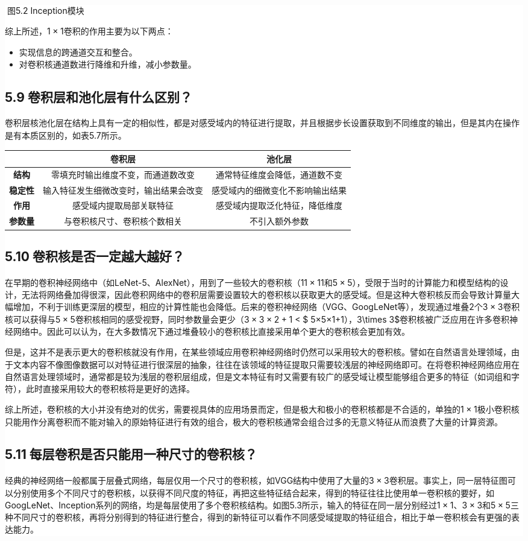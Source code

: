 ​								图5.2 Inception模块

综上所述，$1\times 1​$卷积的作用主要为以下两点：

- 实现信息的跨通道交互和整合。
- 对卷积核通道数进行降维和升维，减小参数量。

## 5.9 卷积层和池化层有什么区别？

​	卷积层核池化层在结构上具有一定的相似性，都是对感受域内的特征进行提取，并且根据步长设置获取到不同维度的输出，但是其内在操作是有本质区别的，如表5.7所示。

|            |                 卷积层                 |              池化层              |
| :--------: | :------------------------------------: | :------------------------------: |
|  **结构**  |   零填充时输出维度不变，而通道数改变   |  通常特征维度会降低，通道数不变  |
| **稳定性** | 输入特征发生细微改变时，输出结果会改变 | 感受域内的细微变化不影响输出结果 |
|  **作用**  |        感受域内提取局部关联特征        |  感受域内提取泛化特征，降低维度  |
| **参数量** |      与卷积核尺寸、卷积核个数相关      |          不引入额外参数          |



## 5.10 卷积核是否一定越大越好？

​	在早期的卷积神经网络中（如LeNet-5、AlexNet），用到了一些较大的卷积核（$11\times11$和$5\times 5$），受限于当时的计算能力和模型结构的设计，无法将网络叠加得很深，因此卷积网络中的卷积层需要设置较大的卷积核以获取更大的感受域。但是这种大卷积核反而会导致计算量大幅增加，不利于训练更深层的模型，相应的计算性能也会降低。后来的卷积神经网络（VGG、GoogLeNet等），发现通过堆叠2个$3\times 3$卷积核可以获得与$5\times 5$卷积核相同的感受视野，同时参数量会更少（$3×3×2+1$ < $ 5×5×1+1$），$3\times 3$卷积核被广泛应用在许多卷积神经网络中。因此可以认为，在大多数情况下通过堆叠较小的卷积核比直接采用单个更大的卷积核会更加有效。

​	但是，这并不是表示更大的卷积核就没有作用，在某些领域应用卷积神经网络时仍然可以采用较大的卷积核。譬如在自然语言处理领域，由于文本内容不像图像数据可以对特征进行很深层的抽象，往往在该领域的特征提取只需要较浅层的神经网络即可。在将卷积神经网络应用在自然语言处理领域时，通常都是较为浅层的卷积层组成，但是文本特征有时又需要有较广的感受域让模型能够组合更多的特征（如词组和字符），此时直接采用较大的卷积核将是更好的选择。

​	综上所述，卷积核的大小并没有绝对的优劣，需要视具体的应用场景而定，但是极大和极小的卷积核都是不合适的，单独的$1\times 1$极小卷积核只能用作分离卷积而不能对输入的原始特征进行有效的组合，极大的卷积核通常会组合过多的无意义特征从而浪费了大量的计算资源。



## 5.11 每层卷积是否只能用一种尺寸的卷积核？

​	经典的神经网络一般都属于层叠式网络，每层仅用一个尺寸的卷积核，如VGG结构中使用了大量的$3×3$卷积层。事实上，同一层特征图可以分别使用多个不同尺寸的卷积核，以获得不同尺度的特征，再把这些特征结合起来，得到的特征往往比使用单一卷积核的要好，如GoogLeNet、Inception系列的网络，均是每层使用了多个卷积核结构。如图5.3所示，输入的特征在同一层分别经过$1×1$、$3×3$和$5×5$三种不同尺寸的卷积核，再将分别得到的特征进行整合，得到的新特征可以看作不同感受域提取的特征组合，相比于单一卷积核会有更强的表达能力。

